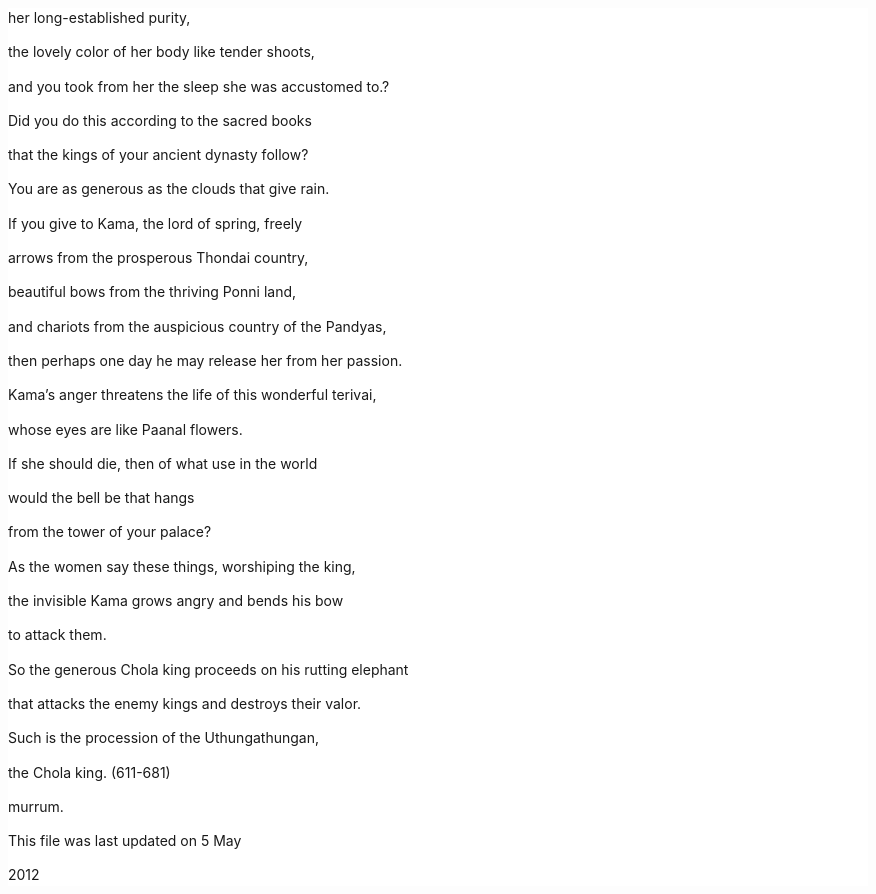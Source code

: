 her long-established purity,  

the lovely color of her body like tender shoots,  

and you took from her the sleep she was accustomed to.?  

Did you do this according to the sacred books  

that the kings of your ancient dynasty follow?  

You are as generous as the clouds that give rain.  

If you give to Kama, the lord of spring, freely  

arrows from the prosperous Thondai country,  

beautiful bows from the thriving Ponni land,  

and chariots from the auspicious country of the Pandyas,  

then perhaps one day he may release her from her passion.  

Kama’s anger threatens the life of this wonderful terivai,  

whose eyes are like Paanal flowers.  

If she should die, then of what use in the world  

would the bell be that hangs  

from the tower of your palace?  

As the women say these things, worshiping the king,  

the invisible Kama grows angry and bends his bow  

to attack them.  

So the generous Chola king proceeds on his rutting elephant  

that attacks the enemy kings and destroys their valor.  

Such is the procession of the Uthungathungan,  

the Chola king. (611-681)  

murrum.  

This file was last updated on 5 May

 2012  

